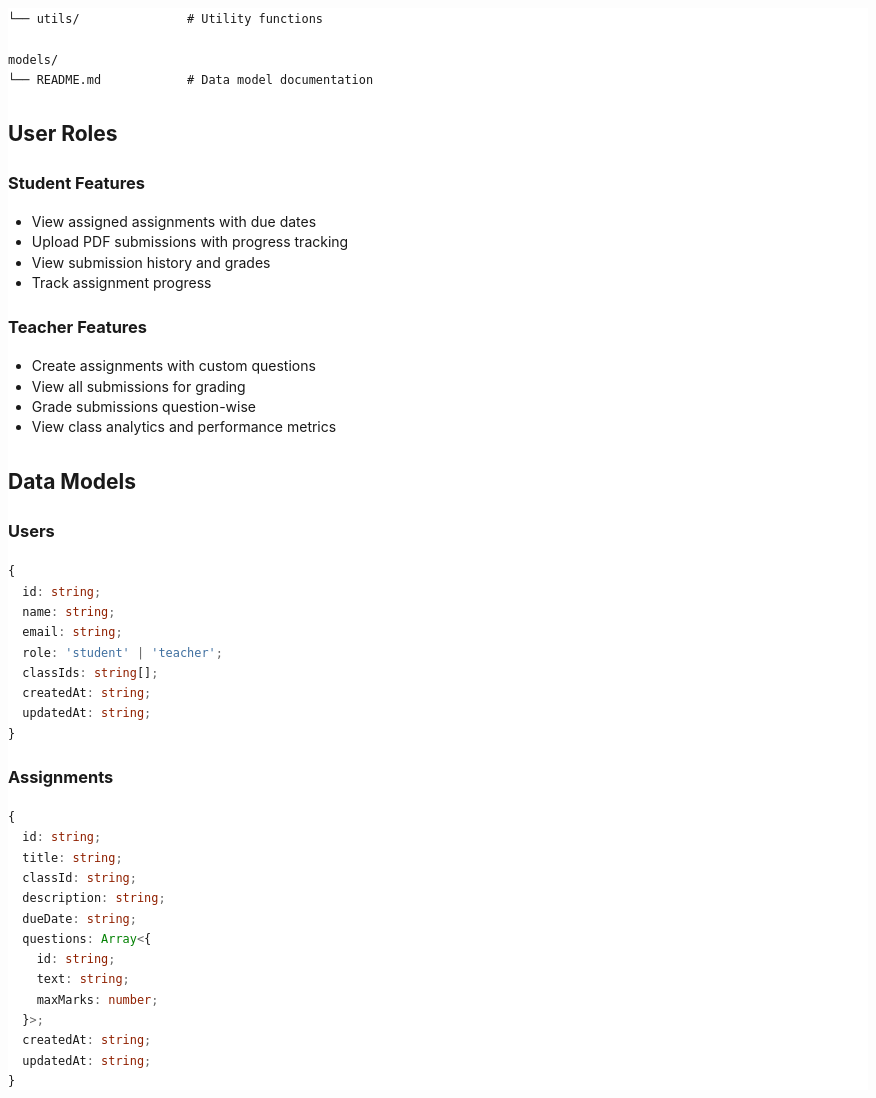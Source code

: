 ```
└── utils/               # Utility functions

models/
└── README.md            # Data model documentation
```

## User Roles

### Student Features
- View assigned assignments with due dates
- Upload PDF submissions with progress tracking
- View submission history and grades
- Track assignment progress

### Teacher Features
- Create assignments with custom questions
- View all submissions for grading
- Grade submissions question-wise
- View class analytics and performance metrics

## Data Models

### Users
```typescript
{
  id: string;
  name: string;
  email: string;
  role: 'student' | 'teacher';
  classIds: string[];
  createdAt: string;
  updatedAt: string;
}
```

### Assignments
```typescript
{
  id: string;
  title: string;
  classId: string;
  description: string;
  dueDate: string;
  questions: Array<{
    id: string;
    text: string;
    maxMarks: number;
  }>;
  createdAt: string;
  updatedAt: string;
}
```
